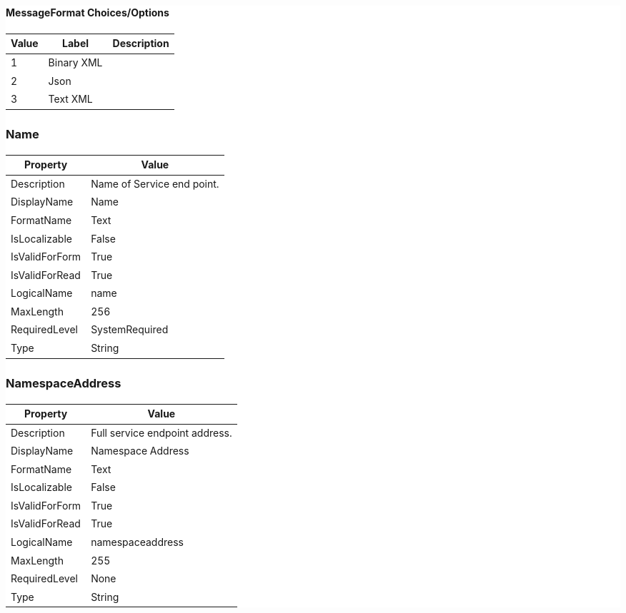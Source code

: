 #### MessageFormat Choices/Options

|Value|Label|Description|
|-----|-----|--------|
|1|Binary XML||
|2|Json||
|3|Text XML||



### <a name="BKMK_Name"></a> Name

|Property|Value|
|--------|-----|
|Description|Name of Service end point.|
|DisplayName|Name|
|FormatName|Text|
|IsLocalizable|False|
|IsValidForForm|True|
|IsValidForRead|True|
|LogicalName|name|
|MaxLength|256|
|RequiredLevel|SystemRequired|
|Type|String|


### <a name="BKMK_NamespaceAddress"></a> NamespaceAddress

|Property|Value|
|--------|-----|
|Description|Full service endpoint address.|
|DisplayName|Namespace Address|
|FormatName|Text|
|IsLocalizable|False|
|IsValidForForm|True|
|IsValidForRead|True|
|LogicalName|namespaceaddress|
|MaxLength|255|
|RequiredLevel|None|
|Type|String|
